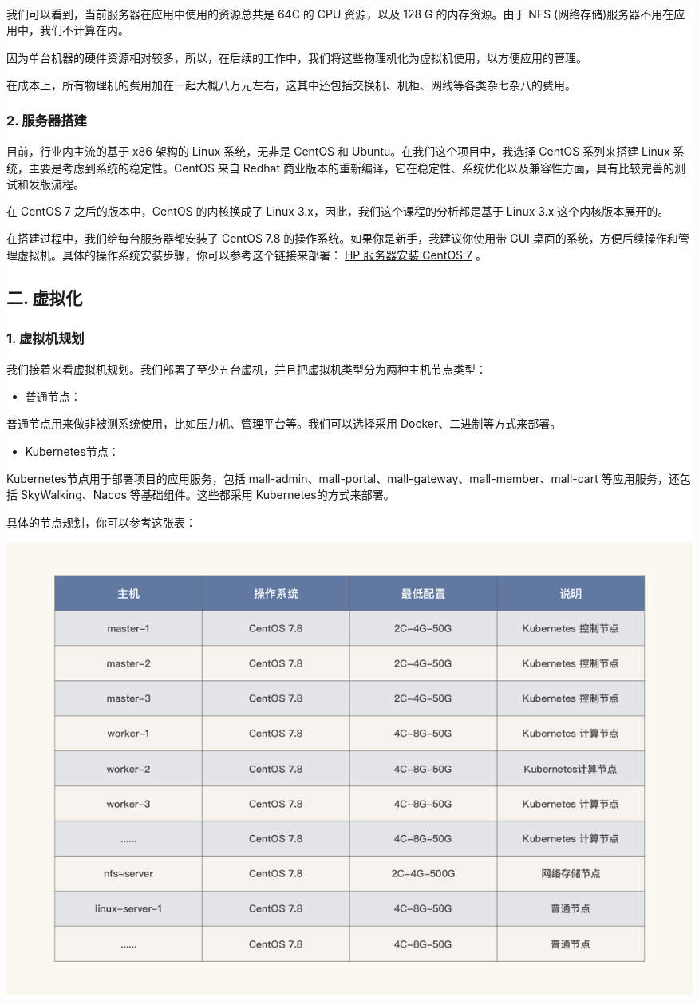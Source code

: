 <p>我们可以看到，当前服务器在应用中使用的资源总共是 64C 的 CPU 资源，以及 128 G 的内存资源。由于 NFS (网络存储)服务器不用在应用中，我们不计算在内。</p>

<p>因为单台机器的硬件资源相对较多，所以，在后续的工作中，我们将这些物理机化为虚拟机使用，以方便应用的管理。</p>

<p>在成本上，所有物理机的费用加在一起大概八万元左右，这其中还包括交换机、机柜、网线等各类杂七杂八的费用。</p>

<h3 id="2-服务器搭建">2. 服务器搭建</h3>

<p>目前，行业内主流的基于 x86 架构的 Linux 系统，无非是 CentOS 和 Ubuntu。在我们这个项目中，我选择 CentOS 系列来搭建 Linux 系统，主要是考虑到系统的稳定性。CentOS 来自 Redhat 商业版本的重新编译，它在稳定性、系统优化以及兼容性方面，具有比较完善的测试和发版流程。</p>

<p>在 CentOS 7 之后的版本中，CentOS 的内核换成了 Linux 3.x，因此，我们这个课程的分析都是基于 Linux 3.x 这个内核版本展开的。</p>

<p>在搭建过程中，我们给每台服务器都安装了 CentOS 7.8 的操作系统。如果你是新手，我建议你使用带 GUI 桌面的系统，方便后续操作和管理虚拟机。具体的操作系统安装步骤，你可以参考这个链接来部署： <a href="https://blog.csdn.net/zuozewei/article/details/84951690" target="_blank">HP 服务器安装 CentOS 7</a> 。</p>

<h2 id="二-虚拟化">二. 虚拟化</h2>

<h3 id="1-虚拟机规划">1. 虚拟机规划</h3>

<p>我们接着来看虚拟机规划。我们部署了至少五台虚机，并且把虚拟机类型分为两种主机节点类型：</p>

<ul>
<li>普通节点：</li>
</ul>

<p>普通节点用来做非被测系统使用，比如压力机、管理平台等。我们可以选择采用 Docker、二进制等方式来部署。</p>

<ul>
<li>Kubernetes节点：</li>
</ul>

<p>Kubernetes节点用于部署项目的应用服务，包括 mall-admin、mall-portal、mall-gateway、mall-member、mall-cart 等应用服务，还包括 SkyWalking、Nacos 等基础组件。这些都采用 Kubernetes的方式来部署。</p>

<p>具体的节点规划，你可以参考这张表：</p>

<p><img src="assets/0ec9707724454a35bed479043e560325.jpg" alt="" /></p>
